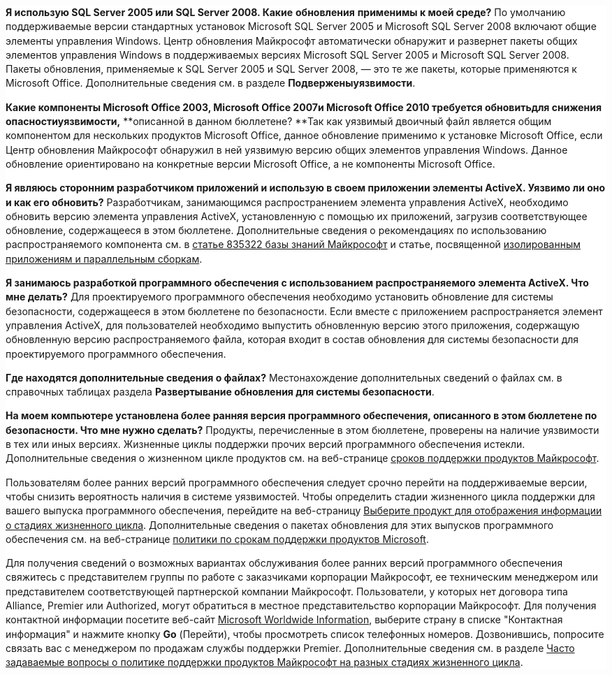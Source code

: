 **Я использую SQL Server 2005 или SQL Server 2008. Какие** **обновления** **применимы к моей среде?**
По умолчанию поддерживаемые версии стандартных установок Microsoft SQL Server 2005 и Microsoft SQL Server 2008 включают общие элементы управления Windows. Центр обновления Майкрософт автоматически обнаружит и развернет пакеты общих элементов управления Windows в поддерживаемых версиях Microsoft SQL Server 2005 и Microsoft SQL Server 2008. Пакеты обновления, применяемые к SQL Server 2005 и SQL Server 2008, — это те же пакеты, которые применяются к Microsoft Office. Дополнительные сведения см. в разделе **Подверженыуязвимости**.

**Какие компоненты Microsoft Office 2003, Microsoft Office 2007и Microsoft Office 2010 требуется обновитьдля снижения опасностиуязвимости,** **описанной в данном бюллетене?
**Так как уязвимый двоичный файл является общим компонентом для нескольких продуктов Microsoft Office, данное обновление применимо к установке Microsoft Office, если Центр обновления Майкрософт обнаружил в ней уязвимую версию общих элементов управления Windows. Данное обновление ориентировано на конкретные версии Microsoft Office, а не компоненты Microsoft Office.

**Я являюсь сторонним разработчиком приложений и использую в своем приложении элементы ActiveX. Уязвимо ли оно и как его обновить?**
Разработчикам, занимающимся распространением элемента управления ActiveX, необходимо обновить версию элемента управления ActiveX, установленную с помощью их приложений, загрузив соответствующее обновление, содержащееся в этом бюллетене. Дополнительные сведения о рекомендациях по использованию распространяемого компонента см. в [статье 835322 базы знаний Майкрософт](http://support.microsoft.com/kb/835322) и статье, посвященной [изолированным приложениям и параллельным сборкам](http://msdn.microsoft.com/en-us/library/aa375193.aspx).

**Я занимаюсь разработкой программного обеспечения с использованием распространяемого элемента ActiveX. Что мне делать?**
Для проектируемого программного обеспечения необходимо установить обновление для системы безопасности, содержащееся в этом бюллетене по безопасности. Если вместе с приложением распространяется элемент управления ActiveX, для пользователей необходимо выпустить обновленную версию этого приложения, содержащую обновленную версию распространяемого файла, которая входит в состав обновления для системы безопасности для проектируемого программного обеспечения.

**Где находятся дополнительные сведения о файлах?**
Местонахождение дополнительных сведений о файлах см. в справочных таблицах раздела **Развертывание обновления для системы безопасности**.

**На моем компьютере установлена более ранняя версия программного обеспечения, описанного в этом бюллетене по безопасности. Что мне нужно сделать?**
Продукты, перечисленные в этом бюллетене, проверены на наличие уязвимости в тех или иных версиях. Жизненные циклы поддержки прочих версий программного обеспечения истекли. Дополнительные сведения о жизненном цикле продуктов см. на веб-странице [сроков поддержки продуктов Майкрософт](http://go.microsoft.com/fwlink/?linkid=21742).

Пользователям более ранних версий программного обеспечения следует срочно перейти на поддерживаемые версии, чтобы снизить вероятность наличия в системе уязвимостей. Чтобы определить стадии жизненного цикла поддержки для вашего выпуска программного обеспечения, перейдите на веб-страницу [Выберите продукт для отображения информации о стадиях жизненного цикла](http://go.microsoft.com/fwlink/?linkid=169555). Дополнительные сведения о пакетах обновления для этих выпусков программного обеспечения см. на веб-странице [политики по срокам поддержки продуктов Microsoft](http://go.microsoft.com/fwlink/?linkid=89213).

Для получения сведений о возможных вариантах обслуживания более ранних версий программного обеспечения свяжитесь с представителем группы по работе с заказчиками корпорации Майкрософт, ее техническим менеджером или представителем соответствующей партнерской компании Майкрософт. Пользователи, у которых нет договора типа Alliance, Premier или Authorized, могут обратиться в местное представительство корпорации Майкрософт. Для получения контактной информации посетите веб-сайт [Microsoft Worldwide Information](http://go.microsoft.com/fwlink/?linkid=33329), выберите страну в списке "Контактная информация" и нажмите кнопку **Go** (Перейти), чтобы просмотреть список телефонных номеров. Дозвонившись, попросите связать вас с менеджером по продажам службы поддержки Premier. Дополнительные сведения см. в разделе [Часто задаваемые вопросы о политике поддержки продуктов Майкрософт на разных стадиях жизненного цикла](http://go.microsoft.com/fwlink/?linkid=169557).
